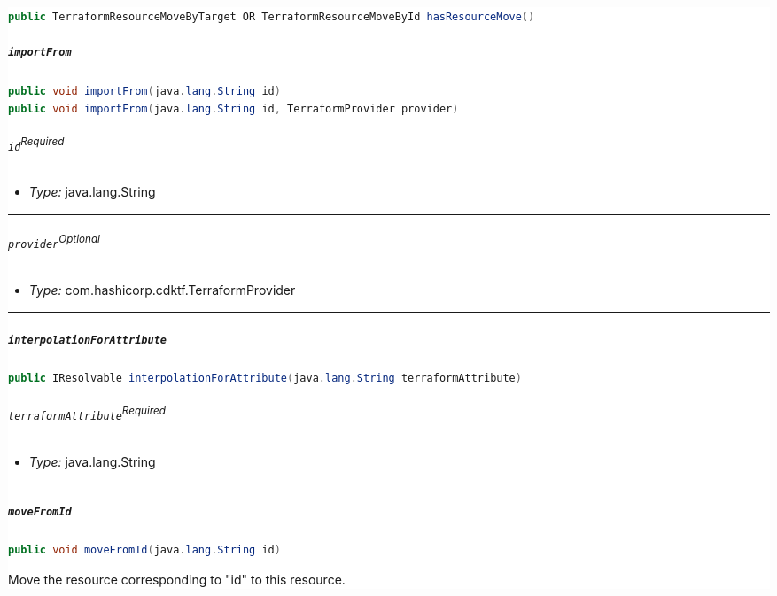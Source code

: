 ```java
public TerraformResourceMoveByTarget OR TerraformResourceMoveById hasResourceMove()
```

##### `importFrom` <a name="importFrom" id="@cdktf/provider-azurerm.storageAccountQueueProperties.StorageAccountQueuePropertiesA.importFrom"></a>

```java
public void importFrom(java.lang.String id)
public void importFrom(java.lang.String id, TerraformProvider provider)
```

###### `id`<sup>Required</sup> <a name="id" id="@cdktf/provider-azurerm.storageAccountQueueProperties.StorageAccountQueuePropertiesA.importFrom.parameter.id"></a>

- *Type:* java.lang.String

---

###### `provider`<sup>Optional</sup> <a name="provider" id="@cdktf/provider-azurerm.storageAccountQueueProperties.StorageAccountQueuePropertiesA.importFrom.parameter.provider"></a>

- *Type:* com.hashicorp.cdktf.TerraformProvider

---

##### `interpolationForAttribute` <a name="interpolationForAttribute" id="@cdktf/provider-azurerm.storageAccountQueueProperties.StorageAccountQueuePropertiesA.interpolationForAttribute"></a>

```java
public IResolvable interpolationForAttribute(java.lang.String terraformAttribute)
```

###### `terraformAttribute`<sup>Required</sup> <a name="terraformAttribute" id="@cdktf/provider-azurerm.storageAccountQueueProperties.StorageAccountQueuePropertiesA.interpolationForAttribute.parameter.terraformAttribute"></a>

- *Type:* java.lang.String

---

##### `moveFromId` <a name="moveFromId" id="@cdktf/provider-azurerm.storageAccountQueueProperties.StorageAccountQueuePropertiesA.moveFromId"></a>

```java
public void moveFromId(java.lang.String id)
```

Move the resource corresponding to "id" to this resource.
